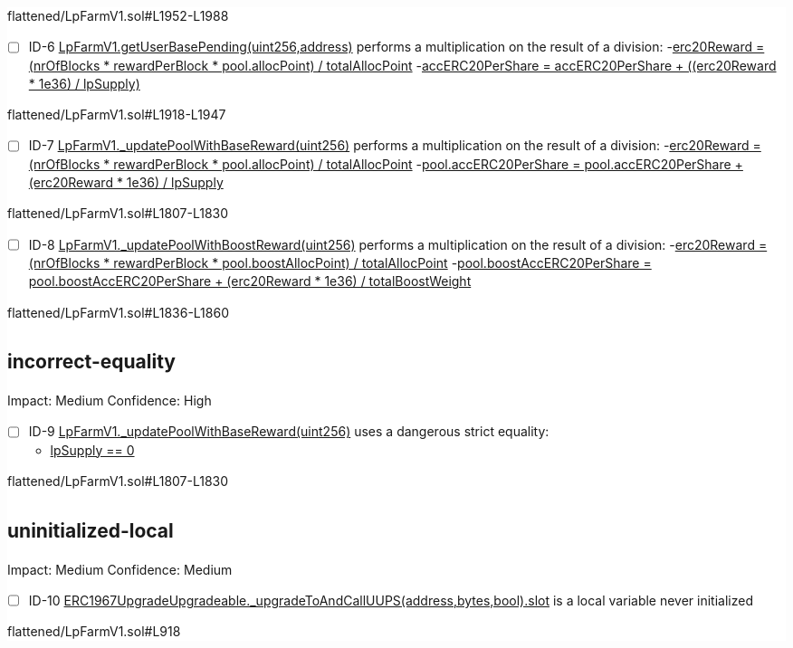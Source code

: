 flattened/LpFarmV1.sol#L1952-L1988


 - [ ] ID-6
[LpFarmV1.getUserBasePending(uint256,address)](flattened/LpFarmV1.sol#L1918-L1947) performs a multiplication on the result of a division:
	-[erc20Reward = (nrOfBlocks * rewardPerBlock * pool.allocPoint) / totalAllocPoint](flattened/LpFarmV1.sol#L1938-L1940)
	-[accERC20PerShare = accERC20PerShare + ((erc20Reward * 1e36) / lpSupply)](flattened/LpFarmV1.sol#L1941-L1943)

flattened/LpFarmV1.sol#L1918-L1947


 - [ ] ID-7
[LpFarmV1._updatePoolWithBaseReward(uint256)](flattened/LpFarmV1.sol#L1807-L1830) performs a multiplication on the result of a division:
	-[erc20Reward = (nrOfBlocks * rewardPerBlock * pool.allocPoint) / totalAllocPoint](flattened/LpFarmV1.sol#L1822-L1823)
	-[pool.accERC20PerShare = pool.accERC20PerShare + (erc20Reward * 1e36) / lpSupply](flattened/LpFarmV1.sol#L1825-L1828)

flattened/LpFarmV1.sol#L1807-L1830


 - [ ] ID-8
[LpFarmV1._updatePoolWithBoostReward(uint256)](flattened/LpFarmV1.sol#L1836-L1860) performs a multiplication on the result of a division:
	-[erc20Reward = (nrOfBlocks * rewardPerBlock * pool.boostAllocPoint) / totalAllocPoint](flattened/LpFarmV1.sol#L1851-L1853)
	-[pool.boostAccERC20PerShare = pool.boostAccERC20PerShare + (erc20Reward * 1e36) / totalBoostWeight](flattened/LpFarmV1.sol#L1855-L1858)

flattened/LpFarmV1.sol#L1836-L1860


## incorrect-equality
Impact: Medium
Confidence: High
 - [ ] ID-9
[LpFarmV1._updatePoolWithBaseReward(uint256)](flattened/LpFarmV1.sol#L1807-L1830) uses a dangerous strict equality:
	- [lpSupply == 0](flattened/LpFarmV1.sol#L1815)

flattened/LpFarmV1.sol#L1807-L1830


## uninitialized-local
Impact: Medium
Confidence: Medium
 - [ ] ID-10
[ERC1967UpgradeUpgradeable._upgradeToAndCallUUPS(address,bytes,bool).slot](flattened/LpFarmV1.sol#L918) is a local variable never initialized

flattened/LpFarmV1.sol#L918
